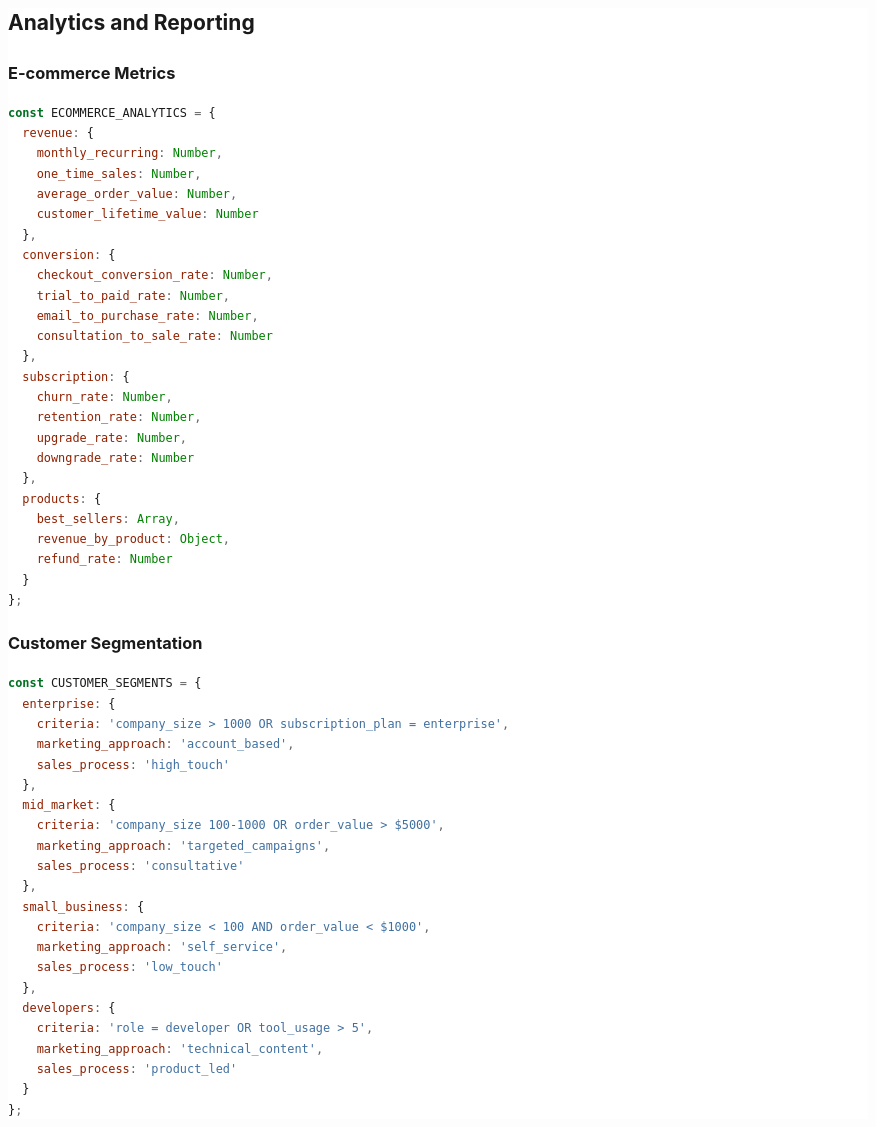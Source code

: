 ## Analytics and Reporting

### E-commerce Metrics
```javascript
const ECOMMERCE_ANALYTICS = {
  revenue: {
    monthly_recurring: Number,
    one_time_sales: Number,
    average_order_value: Number,
    customer_lifetime_value: Number
  },
  conversion: {
    checkout_conversion_rate: Number,
    trial_to_paid_rate: Number,
    email_to_purchase_rate: Number,
    consultation_to_sale_rate: Number
  },
  subscription: {
    churn_rate: Number,
    retention_rate: Number,
    upgrade_rate: Number,
    downgrade_rate: Number
  },
  products: {
    best_sellers: Array,
    revenue_by_product: Object,
    refund_rate: Number
  }
};
```

### Customer Segmentation
```javascript
const CUSTOMER_SEGMENTS = {
  enterprise: {
    criteria: 'company_size > 1000 OR subscription_plan = enterprise',
    marketing_approach: 'account_based',
    sales_process: 'high_touch'
  },
  mid_market: {
    criteria: 'company_size 100-1000 OR order_value > $5000',
    marketing_approach: 'targeted_campaigns',
    sales_process: 'consultative'
  },
  small_business: {
    criteria: 'company_size < 100 AND order_value < $1000',
    marketing_approach: 'self_service',
    sales_process: 'low_touch'
  },
  developers: {
    criteria: 'role = developer OR tool_usage > 5',
    marketing_approach: 'technical_content',
    sales_process: 'product_led'
  }
};
```
